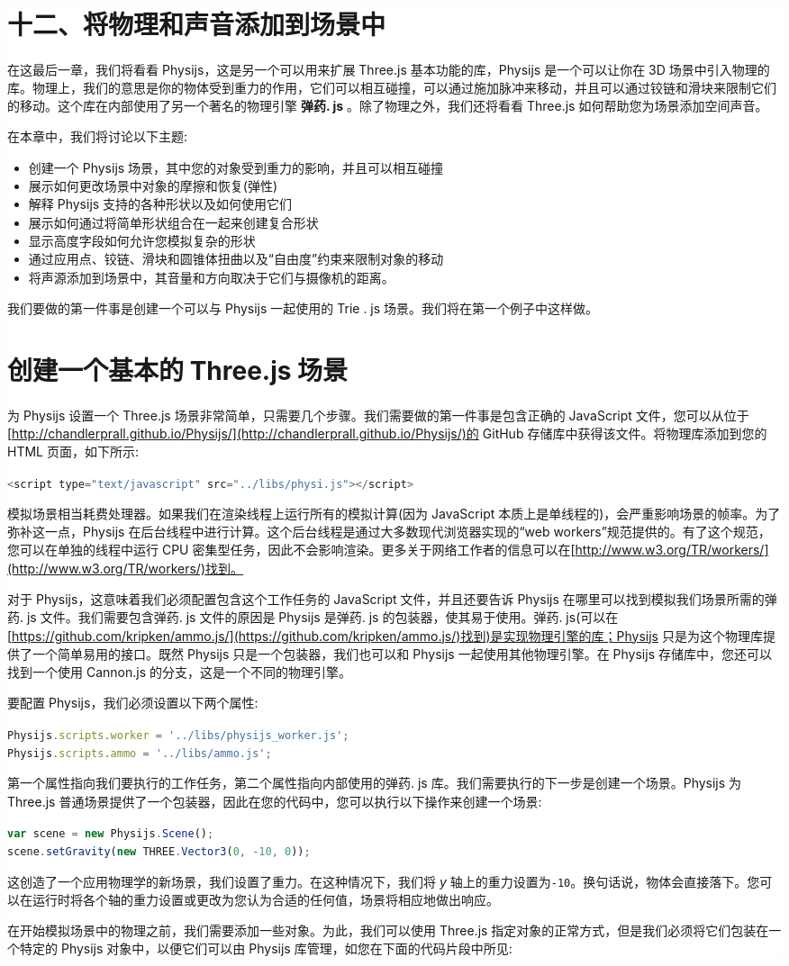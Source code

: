 # 十二、将物理和声音添加到场景中

在这最后一章，我们将看看 Physijs，这是另一个可以用来扩展 Three.js 基本功能的库，Physijs 是一个可以让你在 3D 场景中引入物理的库。物理上，我们的意思是你的物体受到重力的作用，它们可以相互碰撞，可以通过施加脉冲来移动，并且可以通过铰链和滑块来限制它们的移动。这个库在内部使用了另一个著名的物理引擎 **弹药. js** 。除了物理之外，我们还将看看 Three.js 如何帮助您为场景添加空间声音。

在本章中，我们将讨论以下主题:

*   创建一个 Physijs 场景，其中您的对象受到重力的影响，并且可以相互碰撞
*   展示如何更改场景中对象的摩擦和恢复(弹性)
*   解释 Physijs 支持的各种形状以及如何使用它们
*   展示如何通过将简单形状组合在一起来创建复合形状
*   显示高度字段如何允许您模拟复杂的形状
*   通过应用点、铰链、滑块和圆锥体扭曲以及“自由度”约束来限制对象的移动
*   将声源添加到场景中，其音量和方向取决于它们与摄像机的距离。

我们要做的第一件事是创建一个可以与 Physijs 一起使用的 Trie . js 场景。我们将在第一个例子中这样做。

# 创建一个基本的 Three.js 场景

为 Physijs 设置一个 Three.js 场景非常简单，只需要几个步骤。我们需要做的第一件事是包含正确的 JavaScript 文件，您可以从位于[http://chandlerprall.github.io/Physijs/](http://chandlerprall.github.io/Physijs/)的 GitHub 存储库中获得该文件。将物理库添加到您的 HTML 页面，如下所示:

```js
<script type="text/javascript" src="../libs/physi.js"></script>
```

模拟场景相当耗费处理器。如果我们在渲染线程上运行所有的模拟计算(因为 JavaScript 本质上是单线程的)，会严重影响场景的帧率。为了弥补这一点，Physijs 在后台线程中进行计算。这个后台线程是通过大多数现代浏览器实现的“web workers”规范提供的。有了这个规范，您可以在单独的线程中运行 CPU 密集型任务，因此不会影响渲染。更多关于网络工作者的信息可以在[http://www.w3.org/TR/workers/](http://www.w3.org/TR/workers/)找到。

对于 Physijs，这意味着我们必须配置包含这个工作任务的 JavaScript 文件，并且还要告诉 Physijs 在哪里可以找到模拟我们场景所需的弹药. js 文件。我们需要包含弹药. js 文件的原因是 Physijs 是弹药. js 的包装器，使其易于使用。弹药. js(可以在[https://github.com/kripken/ammo.js/](https://github.com/kripken/ammo.js/)找到)是实现物理引擎的库；Physijs 只是为这个物理库提供了一个简单易用的接口。既然 Physijs 只是一个包装器，我们也可以和 Physijs 一起使用其他物理引擎。在 Physijs 存储库中，您还可以找到一个使用 Cannon.js 的分支，这是一个不同的物理引擎。

要配置 Physijs，我们必须设置以下两个属性:

```js
Physijs.scripts.worker = '../libs/physijs_worker.js';
Physijs.scripts.ammo = '../libs/ammo.js';
```

第一个属性指向我们要执行的工作任务，第二个属性指向内部使用的弹药. js 库。我们需要执行的下一步是创建一个场景。Physijs 为 Three.js 普通场景提供了一个包装器，因此在您的代码中，您可以执行以下操作来创建一个场景:

```js
var scene = new Physijs.Scene();
scene.setGravity(new THREE.Vector3(0, -10, 0));
```

这创造了一个应用物理学的新场景，我们设置了重力。在这种情况下，我们将 *y* 轴上的重力设置为`-10`。换句话说，物体会直接落下。您可以在运行时将各个轴的重力设置或更改为您认为合适的任何值，场景将相应地做出响应。

在开始模拟场景中的物理之前，我们需要添加一些对象。为此，我们可以使用 Three.js 指定对象的正常方式，但是我们必须将它们包装在一个特定的 Physijs 对象中，以便它们可以由 Physijs 库管理，如您在下面的代码片段中所见:
